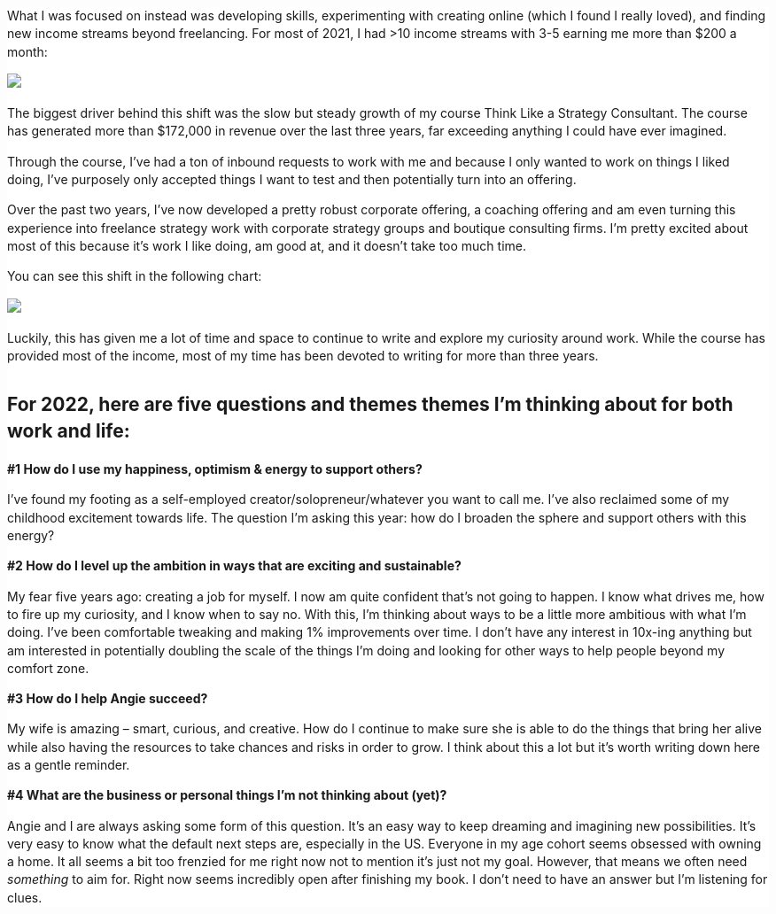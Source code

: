 What I was focused on instead was developing skills, experimenting with creating online (which I found I really loved), and finding new income streams beyond freelancing. For most of 2021, I had \>10 income streams with 3-5 earning me more than $200 a month:

![](https://lh5.googleusercontent.com/a_2SOZu4OckIudjQno_hG2nfS66MHjbLrN5qyvLlo3uug75futlHtbLs5SFihxtHq5rKkMAjTntPS_12W3bo0SeoY16oBbb-YIWMki37b8dgBY1tcYGBV7vX_DI9rHeJlp2uPEkY)

The biggest driver behind this shift was the slow but steady growth of my course Think Like a Strategy Consultant.  The course has generated more than $172,000 in revenue over the last three years, far exceeding anything I could have ever imagined.  

Through the course, I’ve had a ton of inbound requests to work with me and because I only wanted to work on things I liked doing, I’ve purposely only accepted things I want to test and then potentially turn into an offering.

Over the past two years, I’ve now developed a pretty robust corporate offering, a coaching offering and am even turning this experience into freelance strategy work with corporate strategy groups and boutique consulting firms.  I’m pretty excited about most of this because it’s work I like doing, am good at, and it doesn’t take too much time.

You can see this shift in the following chart:

![](https://i0.wp.com/think-boundless.com/wp-content/uploads/2022/01/image-1.png?resize=800%2C450&ssl=1)

Luckily, this has given me a lot of time and space to continue to write and explore my curiosity around work.  While the course has provided most of the income, most of my time has been devoted to writing for more than three years.

## **For 2022, here are five questions and themes themes I’m thinking about for both work and life:**

**#1 How do I use my happiness, optimism & energy to support others?**

I’ve found my footing as a self-employed creator/solopreneur/whatever you want to call me.  I’ve also reclaimed some of my childhood excitement towards life.  The question I’m asking this year: how do I broaden the sphere and support others with this energy?

**#2 How do I level up the ambition in ways that are exciting and sustainable?**

My fear five years ago: creating a job for myself.  I now am quite confident that’s not going to happen.  I know what drives me, how to fire up my curiosity, and I know when to say no.  With this, I’m thinking about ways to be a little more ambitious with what I’m doing.  I’ve been comfortable tweaking and making 1% improvements over time.  I don’t have any interest in 10x-ing anything but am interested in potentially doubling the scale of the things I’m doing and looking for other ways to help people beyond my comfort zone.

**#3 How do I help Angie succeed?**

My wife is amazing – smart, curious, and creative.  How do I continue to make sure she is able to do the things that bring her alive while also having the resources to take chances and risks in order to grow.  I think about this a lot but it’s worth writing down here as a gentle reminder.

**#4 What are the business or personal things I’m not thinking about (yet)?**

Angie and I are always asking some form of this question.  It’s an easy way to keep dreaming and imagining new possibilities.  It’s very easy to know what the default next steps are, especially in the US.  Everyone in my age cohort seems obsessed with owning a home.  It all seems a bit too frenzied for me right now not to mention it’s just not my goal.  However, that means we often need _something_ to aim for.  Right now seems incredibly open after finishing my book.  I don’t need to have an answer but I’m listening for clues.
